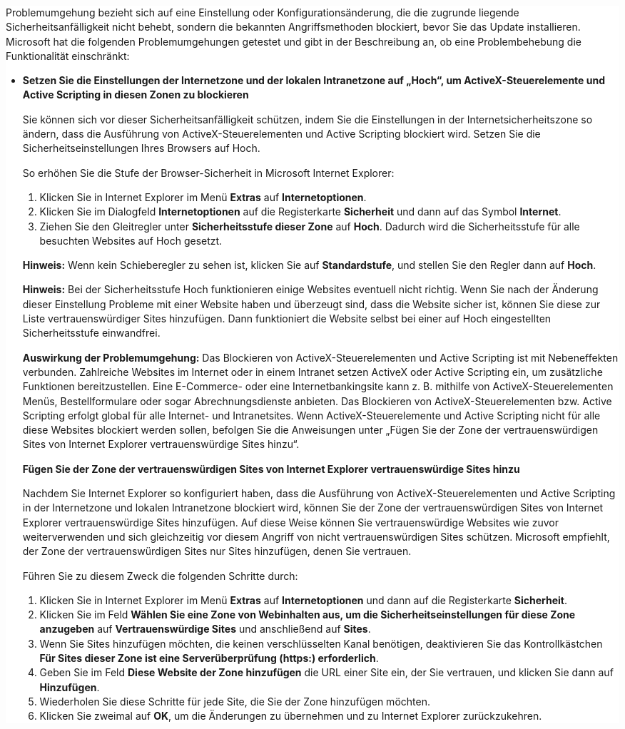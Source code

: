 Problemumgehung bezieht sich auf eine Einstellung oder Konfigurationsänderung, die die zugrunde liegende Sicherheitsanfälligkeit nicht behebt, sondern die bekannten Angriffsmethoden blockiert, bevor Sie das Update installieren. Microsoft hat die folgenden Problemumgehungen getestet und gibt in der Beschreibung an, ob eine Problembehebung die Funktionalität einschränkt:

-   **Setzen Sie die Einstellungen der Internetzone und der lokalen Intranetzone auf „Hoch“, um ActiveX-Steuerelemente und Active Scripting in diesen Zonen zu blockieren**

    Sie können sich vor dieser Sicherheitsanfälligkeit schützen, indem Sie die Einstellungen in der Internetsicherheitszone so ändern, dass die Ausführung von ActiveX-Steuerelementen und Active Scripting blockiert wird. Setzen Sie die Sicherheitseinstellungen Ihres Browsers auf Hoch.

    So erhöhen Sie die Stufe der Browser-Sicherheit in Microsoft Internet Explorer:

    1.  Klicken Sie in Internet Explorer im Menü **Extras** auf **Internetoptionen**.
    2.  Klicken Sie im Dialogfeld **Internetoptionen** auf die Registerkarte **Sicherheit** und dann auf das Symbol **Internet**.
    3.  Ziehen Sie den Gleitregler unter **Sicherheitsstufe dieser Zone** auf **Hoch**. Dadurch wird die Sicherheitsstufe für alle besuchten Websites auf Hoch gesetzt.

    **Hinweis:** Wenn kein Schieberegler zu sehen ist, klicken Sie auf **Standardstufe**, und stellen Sie den Regler dann auf **Hoch**.

    **Hinweis:** Bei der Sicherheitsstufe Hoch funktionieren einige Websites eventuell nicht richtig. Wenn Sie nach der Änderung dieser Einstellung Probleme mit einer Website haben und überzeugt sind, dass die Website sicher ist, können Sie diese zur Liste vertrauenswürdiger Sites hinzufügen. Dann funktioniert die Website selbst bei einer auf Hoch eingestellten Sicherheitsstufe einwandfrei.

    **Auswirkung der Problemumgehung:** Das Blockieren von ActiveX-Steuerelementen und Active Scripting ist mit Nebeneffekten verbunden. Zahlreiche Websites im Internet oder in einem Intranet setzen ActiveX oder Active Scripting ein, um zusätzliche Funktionen bereitzustellen. Eine E-Commerce- oder eine Internetbankingsite kann z. B. mithilfe von ActiveX-Steuerelementen Menüs, Bestellformulare oder sogar Abrechnungsdienste anbieten. Das Blockieren von ActiveX-Steuerelementen bzw. Active Scripting erfolgt global für alle Internet- und Intranetsites. Wenn ActiveX-Steuerelemente und Active Scripting nicht für alle diese Websites blockiert werden sollen, befolgen Sie die Anweisungen unter „Fügen Sie der Zone der vertrauenswürdigen Sites von Internet Explorer vertrauenswürdige Sites hinzu“.

    **Fügen Sie der Zone der vertrauenswürdigen Sites von Internet Explorer vertrauenswürdige Sites hinzu**

    Nachdem Sie Internet Explorer so konfiguriert haben, dass die Ausführung von ActiveX-Steuerelementen und Active Scripting in der Internetzone und lokalen Intranetzone blockiert wird, können Sie der Zone der vertrauenswürdigen Sites von Internet Explorer vertrauenswürdige Sites hinzufügen. Auf diese Weise können Sie vertrauenswürdige Websites wie zuvor weiterverwenden und sich gleichzeitig vor diesem Angriff von nicht vertrauenswürdigen Sites schützen. Microsoft empfiehlt, der Zone der vertrauenswürdigen Sites nur Sites hinzufügen, denen Sie vertrauen.

    Führen Sie zu diesem Zweck die folgenden Schritte durch:

    1.  Klicken Sie in Internet Explorer im Menü **Extras** auf **Internetoptionen** und dann auf die Registerkarte **Sicherheit**.
    2.  Klicken Sie im Feld **Wählen Sie eine Zone von Webinhalten aus, um die Sicherheitseinstellungen für diese Zone anzugeben** auf **Vertrauenswürdige Sites** und anschließend auf **Sites**.
    3.  Wenn Sie Sites hinzufügen möchten, die keinen verschlüsselten Kanal benötigen, deaktivieren Sie das Kontrollkästchen **Für Sites dieser Zone ist eine Serverüberprüfung (https:) erforderlich**.
    4.  Geben Sie im Feld **Diese Website der Zone hinzufügen** die URL einer Site ein, der Sie vertrauen, und klicken Sie dann auf **Hinzufügen**.
    5.  Wiederholen Sie diese Schritte für jede Site, die Sie der Zone hinzufügen möchten.
    6.  Klicken Sie zweimal auf **OK**, um die Änderungen zu übernehmen und zu Internet Explorer zurückzukehren.
